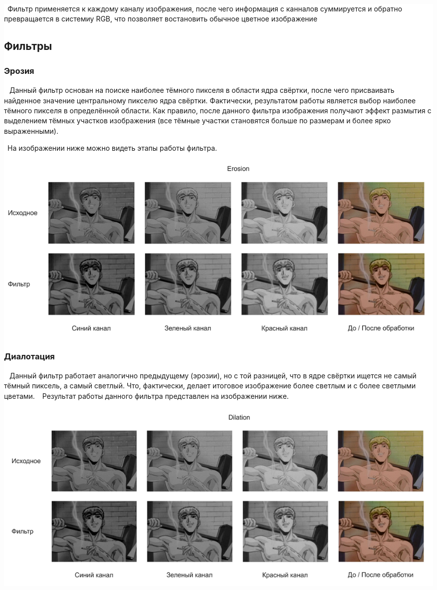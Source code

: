   &ensp;Фильтр применяется к каждому каналу изображения, после чего информация с канналов суммируется и обратно превращается в системиу RGB, что позволяет востановить обычное цветное изображение

## Фильтры
### Эрозия
&ensp; Данный фильтр основан на поиске наиболее тёмного пикселя в области ядра свёртки, после чего присваивать найденное значение центральному пикселю ядра свёртки. Фактически, результатом работы является выбор наиболее тёмного пикселя в определённой области. Как правило, после данного фильтра изображения получают эффект размытия с выделением тёмных участков изображения (все тёмные участки становятся больше по размерам и более ярко выраженными).

&ensp;На изображении ниже можно видеть этапы работы фильтра.

![alt text](Image/Erosion.jpg)

### Диалотация
&ensp; Данный фильтр работает аналогично предыдущему (эрозии), но с той разницей, что в ядре свёртки ищется не самый тёмный пиксель, а самый светлый. Что, фактически, делает итоговое изображение более светлым и с более светлыми цветами. 
&ensp; Результат работы данного фильтра представлен на изображении ниже.

![alt text](Image/Dilation.jpg)
